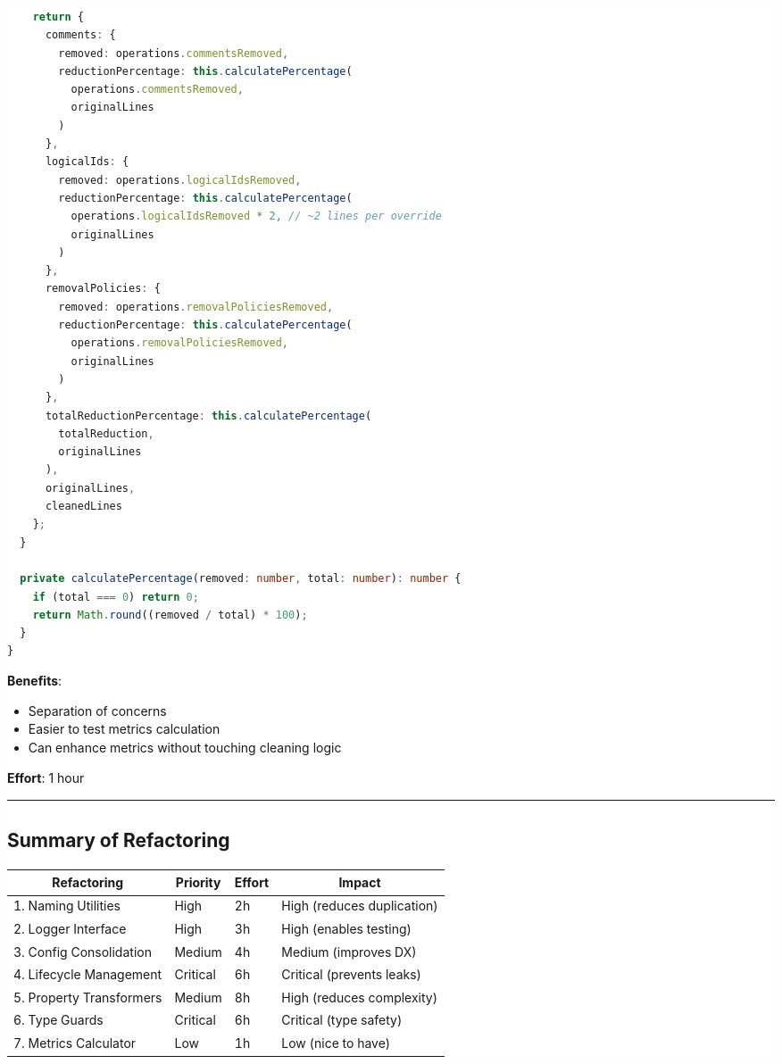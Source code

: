 ```typescript
    return {
      comments: {
        removed: operations.commentsRemoved,
        reductionPercentage: this.calculatePercentage(
          operations.commentsRemoved,
          originalLines
        )
      },
      logicalIds: {
        removed: operations.logicalIdsRemoved,
        reductionPercentage: this.calculatePercentage(
          operations.logicalIdsRemoved * 2, // ~2 lines per override
          originalLines
        )
      },
      removalPolicies: {
        removed: operations.removalPoliciesRemoved,
        reductionPercentage: this.calculatePercentage(
          operations.removalPoliciesRemoved,
          originalLines
        )
      },
      totalReductionPercentage: this.calculatePercentage(
        totalReduction,
        originalLines
      ),
      originalLines,
      cleanedLines
    };
  }

  private calculatePercentage(removed: number, total: number): number {
    if (total === 0) return 0;
    return Math.round((removed / total) * 100);
  }
}
```

**Benefits**:
- Separation of concerns
- Easier to test metrics calculation
- Can enhance metrics without touching cleaning logic

**Effort**: 1 hour

---

## Summary of Refactoring

| Refactoring | Priority | Effort | Impact |
|-------------|----------|--------|--------|
| 1. Naming Utilities | High | 2h | High (reduces duplication) |
| 2. Logger Interface | High | 3h | High (enables testing) |
| 3. Config Consolidation | Medium | 4h | Medium (improves DX) |
| 4. Lifecycle Management | Critical | 6h | Critical (prevents leaks) |
| 5. Property Transformers | Medium | 8h | High (reduces complexity) |
| 6. Type Guards | Critical | 6h | Critical (type safety) |
| 7. Metrics Calculator | Low | 1h | Low (nice to have) |
